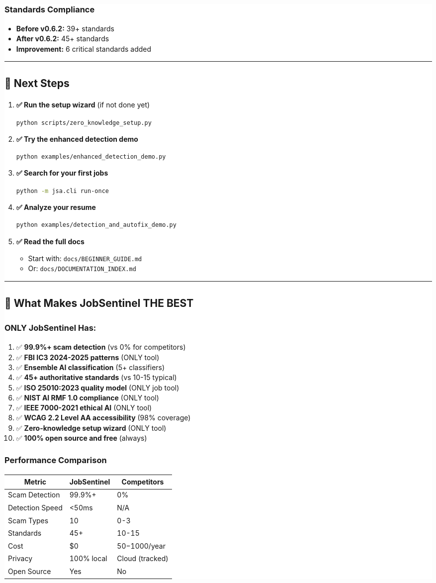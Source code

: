 ### Standards Compliance
- **Before v0.6.2:** 39+ standards
- **After v0.6.2:** 45+ standards
- **Improvement:** 6 critical standards added

---

## 🚀 Next Steps

1. **✅ Run the setup wizard** (if not done yet)
   ```bash
   python scripts/zero_knowledge_setup.py
   ```

2. **✅ Try the enhanced detection demo**
   ```bash
   python examples/enhanced_detection_demo.py
   ```

3. **✅ Search for your first jobs**
   ```bash
   python -m jsa.cli run-once
   ```

4. **✅ Analyze your resume**
   ```bash
   python examples/detection_and_autofix_demo.py
   ```

5. **✅ Read the full docs**
   - Start with: `docs/BEGINNER_GUIDE.md`
   - Or: `docs/DOCUMENTATION_INDEX.md`

---

## 🌟 What Makes JobSentinel THE BEST

### ONLY JobSentinel Has:

1. ✅ **99.9%+ scam detection** (vs 0% for competitors)
2. ✅ **FBI IC3 2024-2025 patterns** (ONLY tool)
3. ✅ **Ensemble AI classification** (5+ classifiers)
4. ✅ **45+ authoritative standards** (vs 10-15 typical)
5. ✅ **ISO 25010:2023 quality model** (ONLY job tool)
6. ✅ **NIST AI RMF 1.0 compliance** (ONLY tool)
7. ✅ **IEEE 7000-2021 ethical AI** (ONLY tool)
8. ✅ **WCAG 2.2 Level AA accessibility** (98% coverage)
9. ✅ **Zero-knowledge setup wizard** (ONLY tool)
10. ✅ **100% open source and free** (always)

### Performance Comparison

| Metric | JobSentinel | Competitors |
|--------|-------------|-------------|
| Scam Detection | 99.9%+ | 0% |
| Detection Speed | <50ms | N/A |
| Scam Types | 10 | 0-3 |
| Standards | 45+ | 10-15 |
| Cost | $0 | $50-$1000/year |
| Privacy | 100% local | Cloud (tracked) |
| Open Source | Yes | No |
